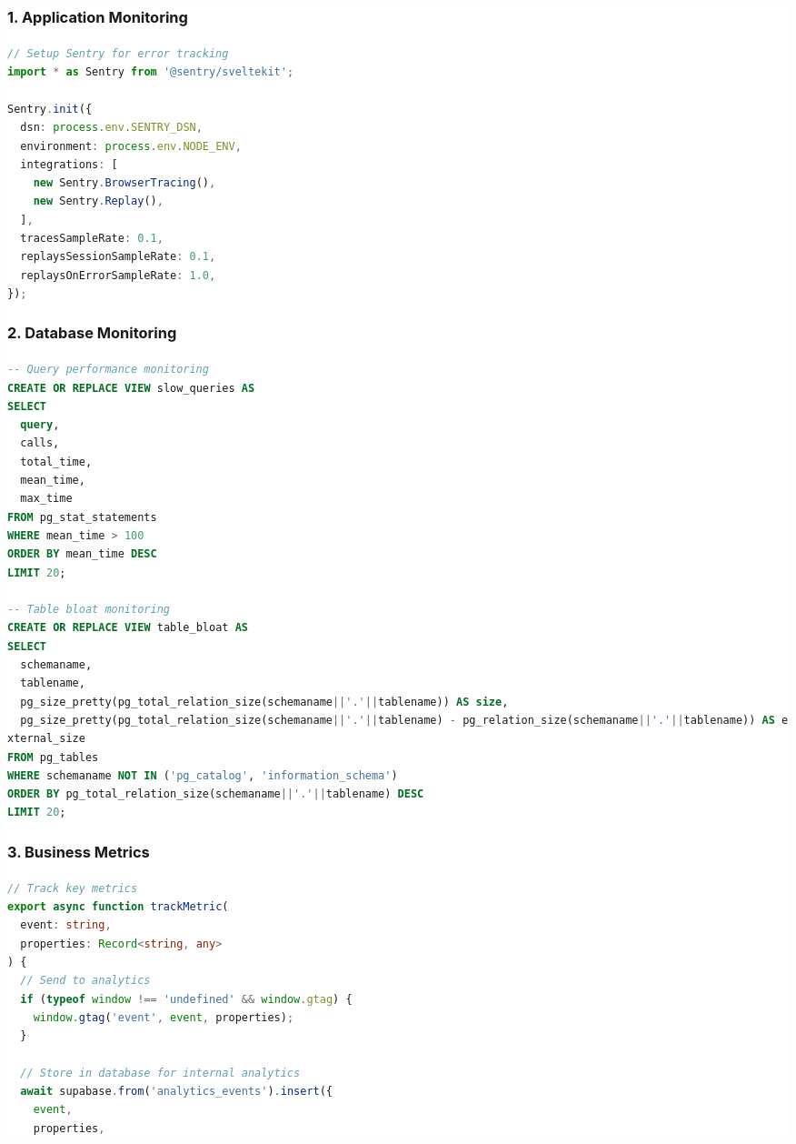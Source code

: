 ### 1. Application Monitoring
```typescript
// Setup Sentry for error tracking
import * as Sentry from '@sentry/sveltekit';

Sentry.init({
  dsn: process.env.SENTRY_DSN,
  environment: process.env.NODE_ENV,
  integrations: [
    new Sentry.BrowserTracing(),
    new Sentry.Replay(),
  ],
  tracesSampleRate: 0.1,
  replaysSessionSampleRate: 0.1,
  replaysOnErrorSampleRate: 1.0,
});
```

### 2. Database Monitoring
```sql
-- Query performance monitoring
CREATE OR REPLACE VIEW slow_queries AS
SELECT 
  query,
  calls,
  total_time,
  mean_time,
  max_time
FROM pg_stat_statements
WHERE mean_time > 100
ORDER BY mean_time DESC
LIMIT 20;

-- Table bloat monitoring
CREATE OR REPLACE VIEW table_bloat AS
SELECT
  schemaname,
  tablename,
  pg_size_pretty(pg_total_relation_size(schemaname||'.'||tablename)) AS size,
  pg_size_pretty(pg_total_relation_size(schemaname||'.'||tablename) - pg_relation_size(schemaname||'.'||tablename)) AS external_size
FROM pg_tables
WHERE schemaname NOT IN ('pg_catalog', 'information_schema')
ORDER BY pg_total_relation_size(schemaname||'.'||tablename) DESC
LIMIT 20;
```

### 3. Business Metrics
```typescript
// Track key metrics
export async function trackMetric(
  event: string,
  properties: Record<string, any>
) {
  // Send to analytics
  if (typeof window !== 'undefined' && window.gtag) {
    window.gtag('event', event, properties);
  }
  
  // Store in database for internal analytics
  await supabase.from('analytics_events').insert({
    event,
    properties,
```